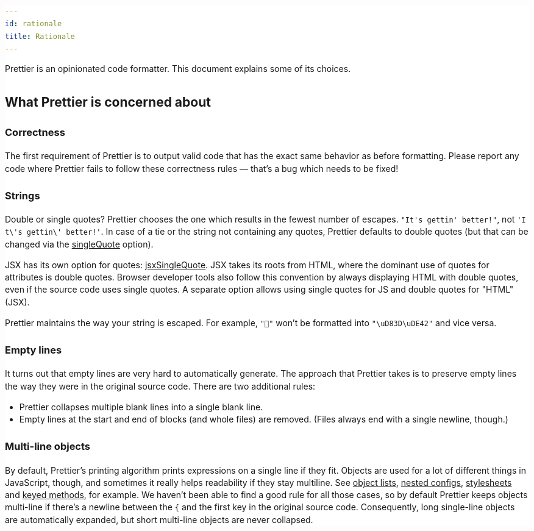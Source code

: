 ```yaml
---
id: rationale
title: Rationale
---
```


Prettier is an opinionated code formatter. This document explains some of its choices.

## What Prettier is concerned about

### Correctness

The first requirement of Prettier is to output valid code that has the exact same behavior as before formatting. Please report any code where Prettier fails to follow these correctness rules — that’s a bug which needs to be fixed!

### Strings

Double or single quotes? Prettier chooses the one which results in the fewest number of escapes. `"It's gettin' better!"`, not `'It\'s gettin\' better!'`. In case of a tie or the string not containing any quotes, Prettier defaults to double quotes (but that can be changed via the [singleQuote](/docs/options#quotes) option).

JSX has its own option for quotes: [jsxSingleQuote](/docs/options#jsx-quotes).
JSX takes its roots from HTML, where the dominant use of quotes for attributes is double quotes. Browser developer tools also follow this convention by always displaying HTML with double quotes, even if the source code uses single quotes. A separate option allows using single quotes for JS and double quotes for "HTML" (JSX).

Prettier maintains the way your string is escaped. For example, `"🙂"` won’t be formatted into `"\uD83D\uDE42"` and vice versa.

### Empty lines

It turns out that empty lines are very hard to automatically generate. The approach that Prettier takes is to preserve empty lines the way they were in the original source code. There are two additional rules:

- Prettier collapses multiple blank lines into a single blank line.
- Empty lines at the start and end of blocks (and whole files) are removed. (Files always end with a single newline, though.)

### Multi-line objects

By default, Prettier’s printing algorithm prints expressions on a single line if they fit. Objects are used for a lot of different things in JavaScript, though, and sometimes it really helps readability if they stay multiline. See [object lists], [nested configs], [stylesheets] and [keyed methods], for example. We haven’t been able to find a good rule for all those cases, so by default Prettier keeps objects multi-line if there’s a newline between the `{` and the first key in the original source code. Consequently, long single-line objects are automatically expanded, but short multi-line objects are never collapsed.


[object lists]: https://github.com/prettier/prettier/issues/74#issue-199965534
[nested configs]: https://github.com/prettier/prettier/issues/88#issuecomment-275448346
[stylesheets]: https://github.com/prettier/prettier/issues/74#issuecomment-275262094
[keyed methods]: https://github.com/prettier/prettier/pull/495#issuecomment-275745434
[standard]: https://standardjs.com/rules.html#semicolons